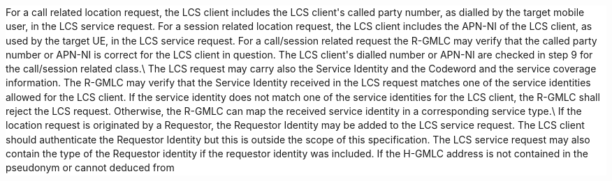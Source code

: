 For a call related location request, the LCS client includes the LCS client\'s
called party number, as dialled by the target mobile user, in the LCS service
request. For a session related location request, the LCS client includes the
APN-NI of the LCS client, as used by the target UE, in the LCS service
request. For a call/session related request the R-GMLC may verify that the
called party number or APN-NI is correct for the LCS client in question. The
LCS client\'s dialled number or APN-NI are checked in step 9 for the
call/session related class.\ The LCS request may carry also the Service
Identity and the Codeword and the service coverage information. The R-GMLC may
verify that the Service Identity received in the LCS request matches one of
the service identities allowed for the LCS client. If the service identity
does not match one of the service identities for the LCS client, the R-GMLC
shall reject the LCS request. Otherwise, the R-GMLC can map the received
service identity in a corresponding service type.\ If the location request is
originated by a Requestor, the Requestor Identity may be added to the LCS
service request. The LCS client should authenticate the Requestor Identity but
this is outside the scope of this specification. The LCS service request may
also contain the type of the Requestor identity if the requestor identity was
included.
If the H-GMLC address is not contained in the pseudonym or cannot deduced from
